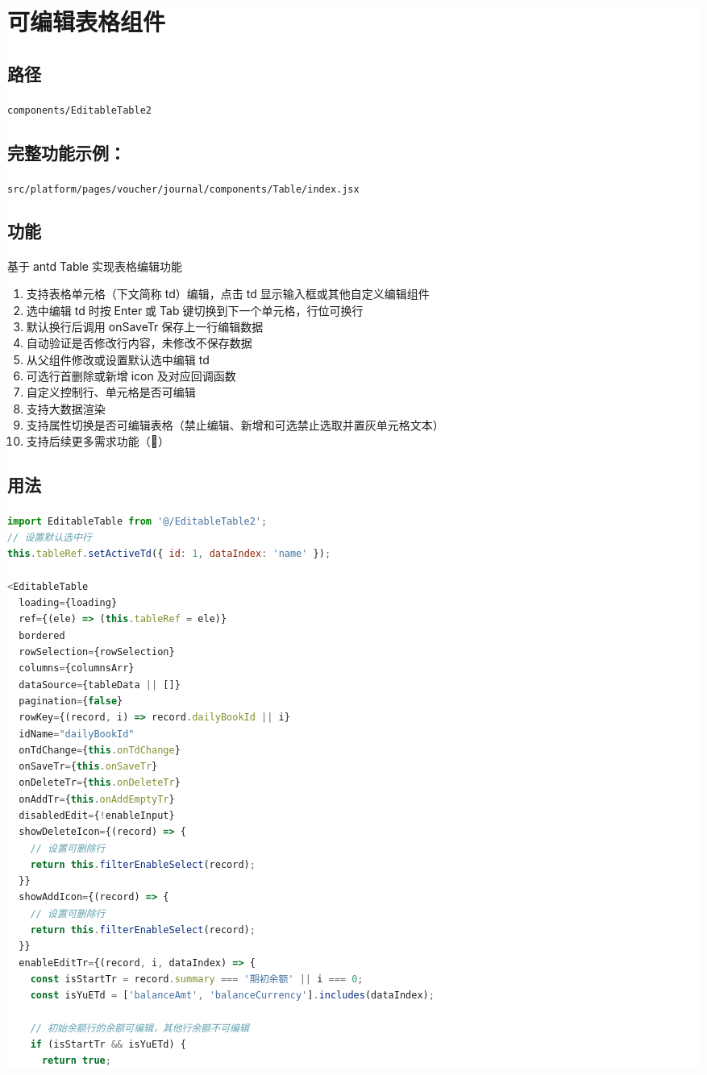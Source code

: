 # 可编辑表格组件

## 路径

`components/EditableTable2`

## 完整功能示例：

`src/platform/pages/voucher/journal/components/Table/index.jsx`

## 功能

基于 antd Table 实现表格编辑功能

1. 支持表格单元格（下文简称 td）编辑，点击 td 显示输入框或其他自定义编辑组件
2. 选中编辑 td 时按 Enter 或 Tab 键切换到下一个单元格，行位可换行
3. 默认换行后调用 onSaveTr 保存上一行编辑数据
4. 自动验证是否修改行内容，未修改不保存数据
5. 从父组件修改或设置默认选中编辑 td
6. 可选行首删除或新增 icon 及对应回调函数
7. 自定义控制行、单元格是否可编辑
8. 支持大数据渲染
9. 支持属性切换是否可编辑表格（禁止编辑、新增和可选禁止选取并置灰单元格文本）
10. 支持后续更多需求功能（🌹）

## 用法

```js
import EditableTable from '@/EditableTable2';
// 设置默认选中行
this.tableRef.setActiveTd({ id: 1, dataIndex: 'name' });

<EditableTable
  loading={loading}
  ref={(ele) => (this.tableRef = ele)}
  bordered
  rowSelection={rowSelection}
  columns={columnsArr}
  dataSource={tableData || []}
  pagination={false}
  rowKey={(record, i) => record.dailyBookId || i}
  idName="dailyBookId"
  onTdChange={this.onTdChange}
  onSaveTr={this.onSaveTr}
  onDeleteTr={this.onDeleteTr}
  onAddTr={this.onAddEmptyTr}
  disabledEdit={!enableInput}
  showDeleteIcon={(record) => {
    // 设置可删除行
    return this.filterEnableSelect(record);
  }}
  showAddIcon={(record) => {
    // 设置可删除行
    return this.filterEnableSelect(record);
  }}
  enableEditTr={(record, i, dataIndex) => {
    const isStartTr = record.summary === '期初余额' || i === 0;
    const isYuETd = ['balanceAmt', 'balanceCurrency'].includes(dataIndex);

    // 初始余额行的余额可编辑，其他行余额不可编辑
    if (isStartTr && isYuETd) {
      return true;
```